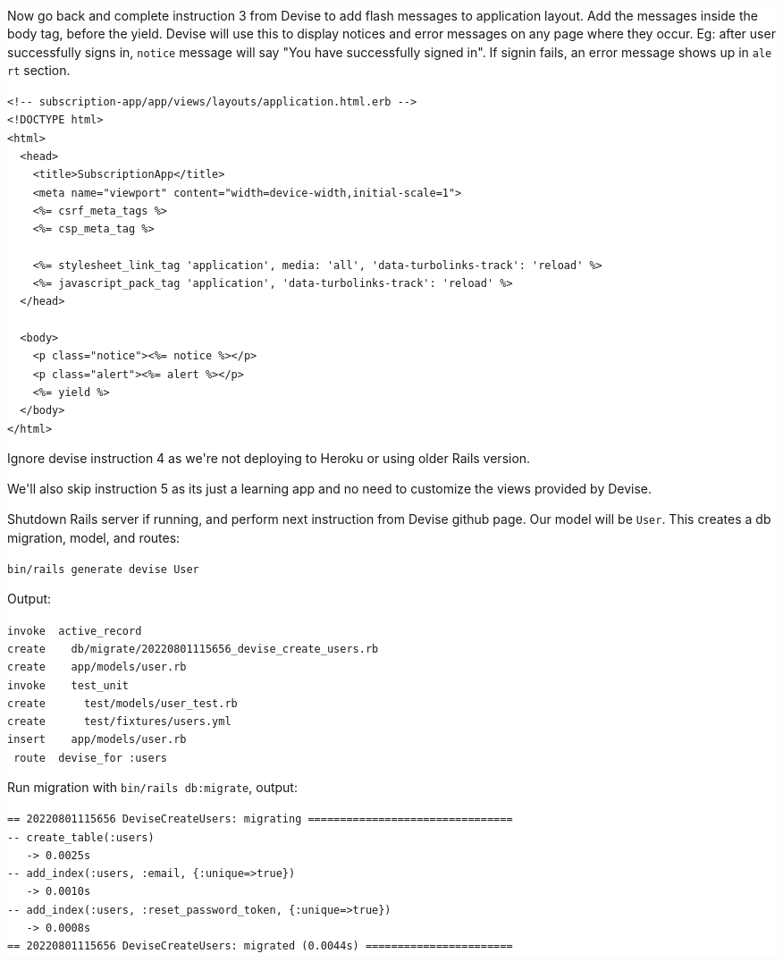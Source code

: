 Now go back and complete instruction 3 from Devise to add flash messages to application layout. Add the messages inside the body tag, before the yield. Devise will use this to display notices and error messages on any page where they occur. Eg: after user successfully signs in, `notice` message will say "You have successfully signed in". If signin fails, an error message shows up in `alert` section.

```erb
<!-- subscription-app/app/views/layouts/application.html.erb -->
<!DOCTYPE html>
<html>
  <head>
    <title>SubscriptionApp</title>
    <meta name="viewport" content="width=device-width,initial-scale=1">
    <%= csrf_meta_tags %>
    <%= csp_meta_tag %>

    <%= stylesheet_link_tag 'application', media: 'all', 'data-turbolinks-track': 'reload' %>
    <%= javascript_pack_tag 'application', 'data-turbolinks-track': 'reload' %>
  </head>

  <body>
    <p class="notice"><%= notice %></p>
    <p class="alert"><%= alert %></p>
    <%= yield %>
  </body>
</html>
```

Ignore devise instruction 4 as we're not deploying to Heroku or using older Rails version.

We'll also skip instruction 5 as its just a learning app and no need to customize the views provided by Devise.

Shutdown Rails server if running, and perform next instruction from Devise github page. Our model will be `User`. This creates a db migration, model, and routes:

```
bin/rails generate devise User
```

Output:

```
invoke  active_record
create    db/migrate/20220801115656_devise_create_users.rb
create    app/models/user.rb
invoke    test_unit
create      test/models/user_test.rb
create      test/fixtures/users.yml
insert    app/models/user.rb
 route  devise_for :users
```

Run migration with `bin/rails db:migrate`, output:

```
== 20220801115656 DeviseCreateUsers: migrating ================================
-- create_table(:users)
   -> 0.0025s
-- add_index(:users, :email, {:unique=>true})
   -> 0.0010s
-- add_index(:users, :reset_password_token, {:unique=>true})
   -> 0.0008s
== 20220801115656 DeviseCreateUsers: migrated (0.0044s) =======================
```
